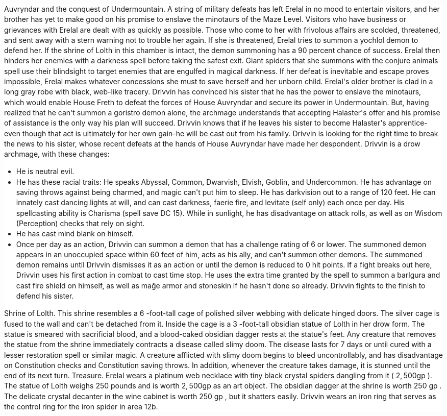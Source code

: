 
Auvryndar and the conquest of Undermountain. A string of military defeats has left Erelal in no mood to entertain visitors, and her brother has yet to make good on his promise to enslave the minotaurs of the Maze Level. Visitors who have business or grievances with Erelal are dealt with as quickly as possible. Those who come to her with frivolous affairs are scolded, threatened, and sent away with a stern warning not to trouble her again.
If she is threatened, Erelal tries to summon a yochlol demon to defend her. If the shrine of Lolth in this chamber is intact, the demon summoning has a 90 percent chance of success. Erelal then hinders her enemies with a darkness spell before taking the safest exit. Giant spiders that she summons with the conjure animals spell use their blindsight to target enemies that are engulfed in magical darkness. If her defeat is inevitable and escape proves impossible, Erelal makes whatever concessions she must to save herself and her unborn child.
Erelal's older brother is clad in a long gray robe with black, web-like tracery. Drivvin has convinced his sister that he has the power to enslave the minotaurs, which would enable House Freth to defeat the forces of House Auvryndar and secure its power in Undermountain. But, having realized that he can't summon a goristro demon alone, the archmage understands that accepting Halaster's offer and his promise of assistance is the only way his plan will succeed. Drivvin knows that if he leaves his sister to become Halaster's apprentice-even though that act is ultimately for her own gain-he will be cast out from his family. Drivvin is looking for the right time to break the news to his sister, whose recent defeats at the hands of House Auvryndar have made her despondent.
Drivvin is a drow archmage, with these changes:

- He is neutral evil.
- He has these racial traits: He speaks Abyssal, Common, Dwarvish, Elvish, Goblin, and Undercommon. He has advantage on saving throws against being charmed, and magic can't put him to sleep. He has darkvision out to a range of 120 feet. He can innately cast dancing lights at will, and can cast darkness, faerie fire, and levitate (self only) each once per day. His spellcasting ability is Charisma (spell save DC 15). While in sunlight, he has disadvantage on attack rolls, as well as on Wisdom (Perception) checks that rely on sight.
- He has cast mind blank on himself.
- Once per day as an action, Drivvin can summon a demon that has a challenge rating of 6 or lower. The summoned demon appears in an unoccupied space within 60 feet of him, acts as his ally, and can't summon other demons. The summoned demon remains until Drivvin dismisses it as an action or until the demon is reduced to 0 hit points.
If a fight breaks out here, Drivvin uses his first action in combat to cast time stop. He uses the extra time granted by the spell to summon a barlgura and cast fire shield on himself, as well as mağe armor and stoneskin if he hasn't done so already. Drivvin fights to the finish to defend his sister.

Shrine of Lolth. This shrine resembles a 6 -foot-tall cage of polished silver webbing with delicate hinged doors. The silver cage is fused to the wall and can't be detached from it. Inside the cage is a 3 -foot-tall obsidian statue of Lolth in her drow form. The statue is smeared with sacrificial blood, and a blood-caked obsidian dagger rests at the statue's feet.
Any creature that removes the statue from the shrine immediately contracts a disease called slimy doom. The disease lasts for 7 days or until cured with a lesser restoration spell or similar magic. A creature afflicted with slimy doom begins to bleed uncontrollably, and has disadvantage on Constitution checks and Constitution saving throws. In addition, whenever the creature takes damage, it is stunned until the end of its next turn.
Treasure. Erelal wears a platinum web necklace with tiny black crystal spiders dangling from it ( $2,500 \mathrm{gp}$ ).
The statue of Lolth weighs 250 pounds and is worth $2,500 \mathrm{gp}$ as an art object. The obsidian dagger at the shrine is worth 250 gp .
The delicate crystal decanter in the wine cabinet is worth 250 gp , but it shatters easily.
Drivvin wears an iron ring that serves as the control ring for the iron spider in area 12b.
